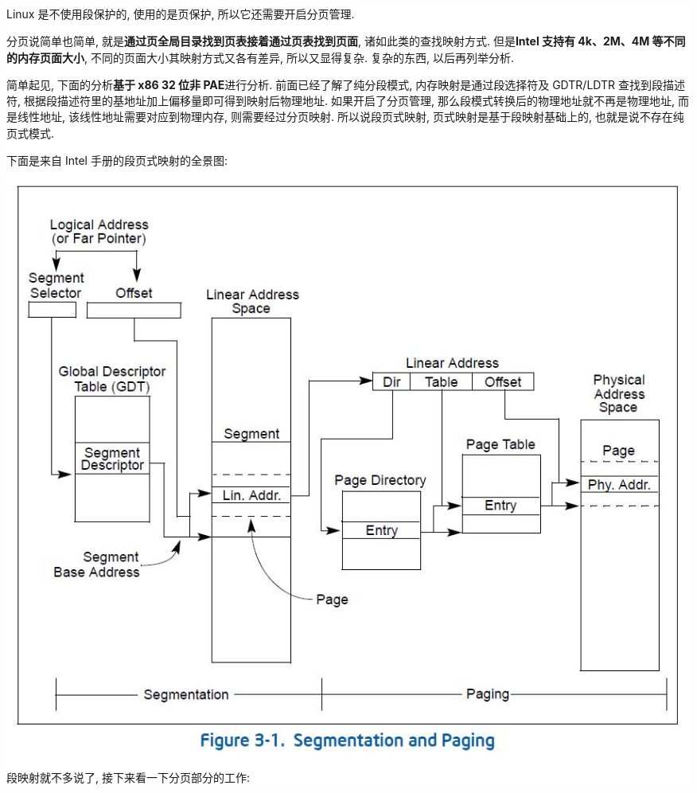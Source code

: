 Linux 是不使用段保护的, 使用的是页保护, 所以它还需要开启分页管理.

分页说简单也简单, 就是**通过页全局目录找到页表接着通过页表找到页面**, 诸如此类的查找映射方式. 但是**Intel 支持有 4k、2M、4M 等不同的内存页面大小**, 不同的页面大小其映射方式又各有差异, 所以又显得复杂. 复杂的东西, 以后再列举分析.

简单起见, 下面的分析**基于 x86 32 位非 PAE**进行分析. 前面已经了解了纯分段模式, 内存映射是通过段选择符及 GDTR/LDTR 查找到段描述符, 根据段描述符里的基地址加上偏移量即可得到映射后物理地址. 如果开启了分页管理, 那么段模式转换后的物理地址就不再是物理地址, 而是线性地址, 该线性地址需要对应到物理内存, 则需要经过分页映射. 所以说段页式映射, 页式映射是基于段映射基础上的, 也就是说不存在纯页式模式.

下面是来自 Intel 手册的段页式映射的全景图:

![config](images/7.png)

段映射就不多说了, 接下来看一下分页部分的工作:
